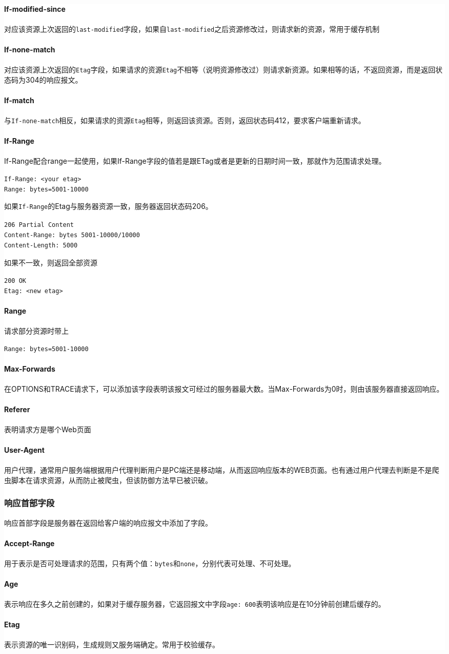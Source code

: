 #### If-modified-since
对应该资源上次返回的`last-modified`字段，如果自`last-modified`之后资源修改过，则请求新的资源，常用于缓存机制

#### If-none-match
对应该资源上次返回的`Etag`字段，如果请求的资源`Etag`不相等（说明资源修改过）则请求新资源。如果相等的话，不返回资源，而是返回状态码为304的响应报文。

#### If-match
与`If-none-match`相反，如果请求的资源`Etag`相等，则返回该资源。否则，返回状态码412，要求客户端重新请求。

#### If-Range
If-Range配合range一起使用，如果If-Range字段的值若是跟ETag或者是更新的日期时间一致，那就作为范围请求处理。
```
If-Range: <your etag>
Range: bytes=5001-10000
```

如果`If-Range`的Etag与服务器资源一致，服务器返回状态码206。
```
206 Partial Content
Content-Range: bytes 5001-10000/10000
Content-Length: 5000
```

如果不一致，则返回全部资源
```
200 OK
Etag: <new etag>
```

#### Range
请求部分资源时带上
```
Range: bytes=5001-10000
```

#### Max-Forwards
在OPTIONS和TRACE请求下，可以添加该字段表明该报文可经过的服务器最大数。当Max-Forwards为0时，则由该服务器直接返回响应。

#### Referer
表明请求方是哪个Web页面

#### User-Agent
用户代理，通常用户服务端根据用户代理判断用户是PC端还是移动端，从而返回响应版本的WEB页面。也有通过用户代理去判断是不是爬虫脚本在请求资源，从而防止被爬虫，但该防御方法早已被识破。

### 响应首部字段
响应首部字段是服务器在返回给客户端的响应报文中添加了字段。
#### Accept-Range
用于表示是否可处理请求的范围，只有两个值：`bytes`和`none`，分别代表可处理、不可处理。

#### Age
表示响应在多久之前创建的，如果对于缓存服务器，它返回报文中字段`age: 600`表明该响应是在10分钟前创建后缓存的。

#### Etag
表示资源的唯一识别码，生成规则又服务端确定。常用于校验缓存。

